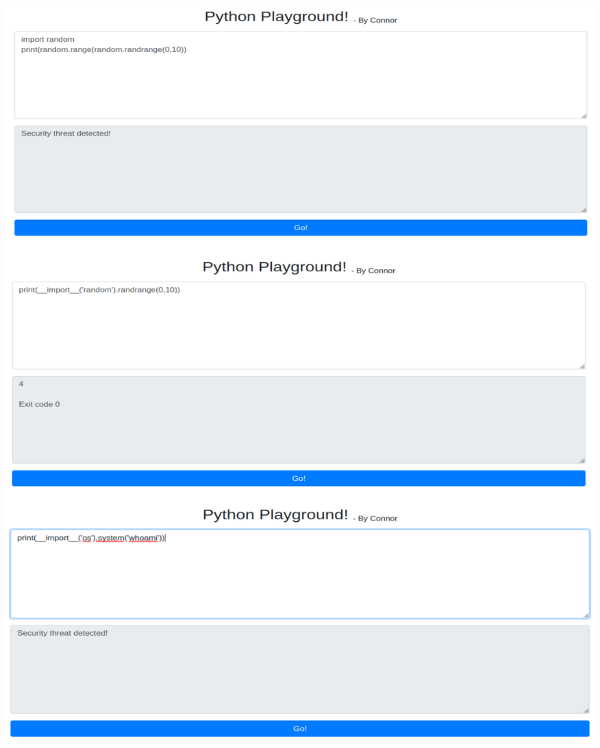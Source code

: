 ![](/assets/images/Docker/image019.png)

![](/assets/images/Docker/image020.png)

![](/assets/images/Docker/image021.png)
